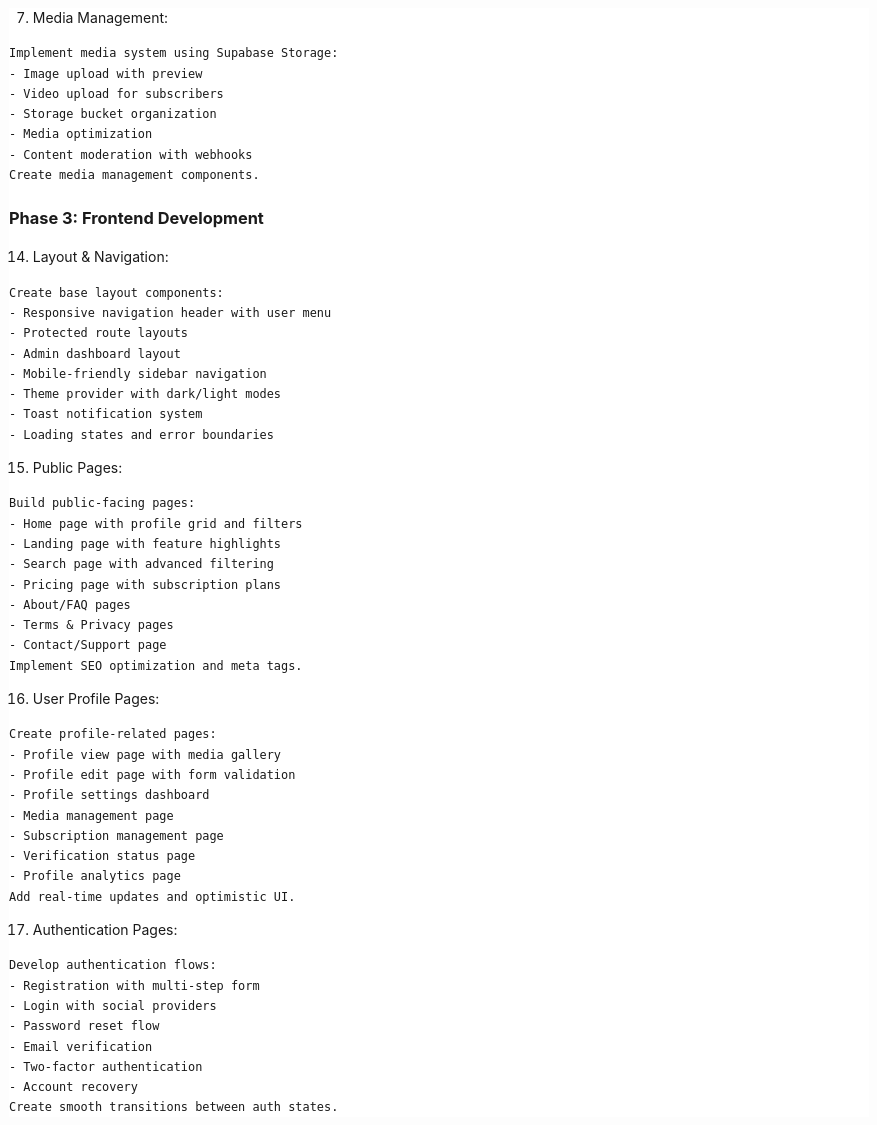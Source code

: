 7. Media Management:
```prompt
Implement media system using Supabase Storage:
- Image upload with preview
- Video upload for subscribers
- Storage bucket organization
- Media optimization
- Content moderation with webhooks
Create media management components.
```

### Phase 3: Frontend Development

14. Layout & Navigation:
```prompt
Create base layout components:
- Responsive navigation header with user menu
- Protected route layouts
- Admin dashboard layout
- Mobile-friendly sidebar navigation
- Theme provider with dark/light modes
- Toast notification system
- Loading states and error boundaries
```

15. Public Pages:
```prompt
Build public-facing pages:
- Home page with profile grid and filters
- Landing page with feature highlights
- Search page with advanced filtering
- Pricing page with subscription plans
- About/FAQ pages
- Terms & Privacy pages
- Contact/Support page
Implement SEO optimization and meta tags.
```

16. User Profile Pages:
```prompt
Create profile-related pages:
- Profile view page with media gallery
- Profile edit page with form validation
- Profile settings dashboard
- Media management page
- Subscription management page
- Verification status page
- Profile analytics page
Add real-time updates and optimistic UI.
```

17. Authentication Pages:
```prompt
Develop authentication flows:
- Registration with multi-step form
- Login with social providers
- Password reset flow
- Email verification
- Two-factor authentication
- Account recovery
Create smooth transitions between auth states.
```
